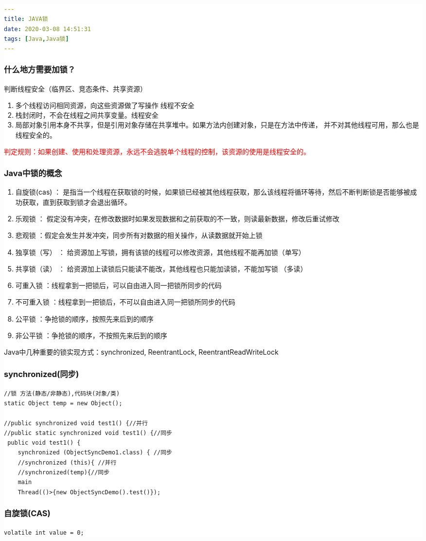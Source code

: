 ```yaml
---
title: JAVA锁
date: 2020-03-08 14:51:31
tags: [Java,Java锁]
---
```




### 什么地方需要加锁？
判断线程安全（临界区、竞态条件、共享资源）
1. 多个线程访问相同资源，向这些资源做了写操作 线程不安全
2. 栈封闭时，不会在线程之间共享变量。线程安全
3. 局部对象引用本身不共享，但是引用对象存储在共享堆中。如果方法内创建对象，只是在方法中传递，
并不对其他线程可用，那么也是线程安全的。  

<font style="color:red">判定规则：如果创建、使用和处理资源，永远不会逃脱单个线程的控制，该资源的使用是线程安全的。</font>

### Java中锁的概念
1. 自旋锁(cas) ： 是指当一个线程在获取锁的时候，如果锁已经被其他线程获取，那么该线程将循环等待，然后不断判断锁是否能够被成功获取，直到获取到锁才会退出循环。

2. 乐观锁 ： 假定没有冲突，在修改数据时如果发现数据和之前获取的不一致，则读最新数据，修改后重试修改

3. 悲观锁 ：假定会发生并发冲突，同步所有对数据的相关操作，从读数据就开始上锁

4. 独享锁（写） ： 给资源加上写锁，拥有该锁的线程可以修改资源，其他线程不能再加锁（单写）

5. 共享锁（读） ： 给资源加上读锁后只能读不能改，其他线程也只能加读锁，不能加写锁 （多读）

6. 可重入锁 ：线程拿到一把锁后，可以自由进入同一把锁所同步的代码

7. 不可重入锁 ：线程拿到一把锁后，不可以自由进入同一把锁所同步的代码

8. 公平锁 ：争抢锁的顺序，按照先来后到的顺序

9. 非公平锁 ：争抢锁的顺序，不按照先来后到的顺序

Java中几种重要的锁实现方式：synchronized, ReentrantLock, ReentrantReadWriteLock

### synchronized(同步)

	//锁 方法(静态/非静态),代码块(对象/类)
	static Object temp = new Object();

	//public synchronized void test1() {//并行
	//public static synchronized void test1() {//同步
	 public void test1() {
		synchronized (ObjectSyncDemo1.class) { //同步
		//synchronized (this){ //并行
		//synchronized(temp){//同步
		main
		Thread(()>{new ObjectSyncDemo().test()});

### 自旋锁(CAS)

	volatile int value = 0;
